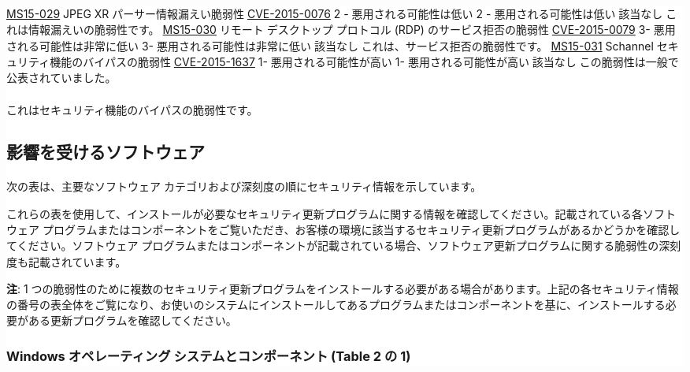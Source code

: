 </tr>
<tr class="even">
<td style="border:1px solid black;"><a href="https://go.microsoft.com/fwlink/?linkid=526464">MS15-029</a></td>
<td style="border:1px solid black;">JPEG XR パーサー情報漏えい脆弱性</td>
<td style="border:1px solid black;"><a href="https://www.cve.mitre.org/cgi-bin/cvename.cgi?name=cve-2015-0076">CVE-2015-0076</a></td>
<td style="border:1px solid black;">2 - 悪用される可能性は低い</td>
<td style="border:1px solid black;">2 - 悪用される可能性は低い</td>
<td style="border:1px solid black;">該当なし</td>
<td style="border:1px solid black;">これは情報漏えいの脆弱性です。</td>
</tr>
<tr class="odd">
<td style="border:1px solid black;"><a href="https://go.microsoft.com/fwlink/?linkid=526466">MS15-030</a></td>
<td style="border:1px solid black;">リモート デスクトップ プロトコル (RDP) のサービス拒否の脆弱性</td>
<td style="border:1px solid black;"><a href="https://www.cve.mitre.org/cgi-bin/cvename.cgi?name=cve-2015-0079">CVE-2015-0079</a></td>
<td style="border:1px solid black;">3- 悪用される可能性は非常に低い</td>
<td style="border:1px solid black;">3- 悪用される可能性は非常に低い</td>
<td style="border:1px solid black;">該当なし</td>
<td style="border:1px solid black;">これは、サービス拒否の脆弱性です。</td>
</tr>
<tr class="even">
<td style="border:1px solid black;"><a href="https://go.microsoft.com/fwlink/?linkid=528542">MS15-031</a></td>
<td style="border:1px solid black;">Schannel セキュリティ機能のバイパスの脆弱性</td>
<td style="border:1px solid black;"><a href="https://www.cve.mitre.org/cgi-bin/cvename.cgi?name=cve-2015-1637">CVE-2015-1637</a></td>
<td style="border:1px solid black;">1- 悪用される可能性が高い</td>
<td style="border:1px solid black;">1- 悪用される可能性が高い</td>
<td style="border:1px solid black;">該当なし</td>
<td style="border:1px solid black;">この脆弱性は一般で公表されていました。<br />
<br />
これはセキュリティ機能のバイパスの脆弱性です。</td>
</tr>
</tbody>
</table>
 

影響を受けるソフトウェア
------------------------

<span id="sectionToggle2"></span>
次の表は、主要なソフトウェア カテゴリおよび深刻度の順にセキュリティ情報を示しています。

これらの表を使用して、インストールが必要なセキュリティ更新プログラムに関する情報を確認してください。記載されている各ソフトウェア プログラムまたはコンポーネントをご覧いただき、お客様の環境に該当するセキュリティ更新プログラムがあるかどうかを確認してください。ソフトウェア プログラムまたはコンポーネントが記載されている場合、ソフトウェア更新プログラムに関する脆弱性の深刻度も記載されています。

**注**: 1 つの脆弱性のために複数のセキュリティ更新プログラムをインストールする必要がある場合があります。上記の各セキュリティ情報の番号の表全体をご覧になり、お使いのシステムにインストールしてあるプログラムまたはコンポーネントを基に、インストールする必要がある更新プログラムを確認してください。

### Windows オペレーティング システムとコンポーネント (Table 2 の 1)
